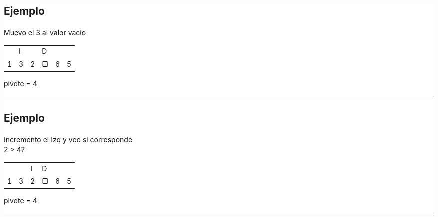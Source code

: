 ## Ejemplo

<p>Muevo el 3 al valor vacio<br>
</p>
<table>
    <tr class="desc-qs">
        <td></td>
        <td>I</td>
        <td></td>
        <td>D</td>
        <td></td>
        <td></td>
    </tr>
    <tr class="dato-qs">
        <td>1</td>
        <td>3</td>
        <td>2</td>
        <td>&#9634;</td>
        <td>6</td>
        <td>5</td>
    </tr>
</table>
pivote = 4

---
## Ejemplo

<p>Incremento el Izq y veo si corresponde<br>
    2 > 4?
</p>
<table>
    <tr class="desc-qs">
        <td></td>
        <td></td>
        <td>I</td>
        <td>D</td>
        <td></td>
        <td></td>
    </tr>
    <tr class="dato-qs">
        <td>1</td>
        <td>3</td>
        <td>2</td>
        <td>&#9634;</td>
        <td>6</td>
        <td>5</td>
    </tr>
</table>
pivote = 4

---